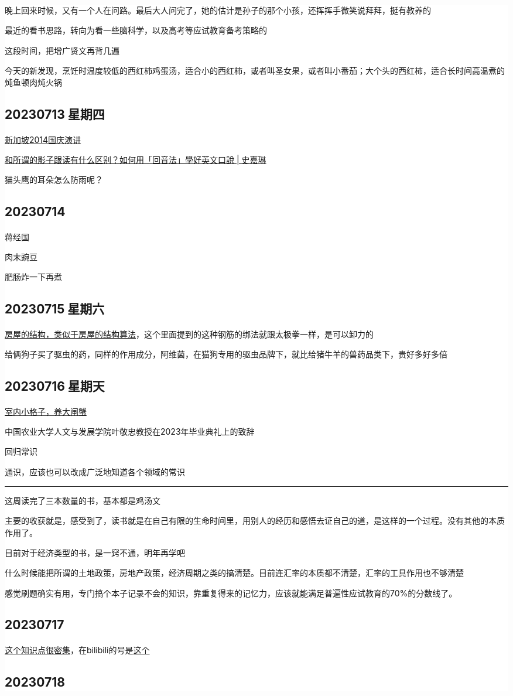 晚上回来时候，又有一个人在问路。最后大人问完了，她的估计是孙子的那个小孩，还挥挥手微笑说拜拜，挺有教养的

最近的看书思路，转向为看一些脑科学，以及高考等应试教育备考策略的

这段时间，把增广贤文再背几遍

今天的新发现，烹饪时温度较低的西红柿鸡蛋汤，适合小的西红柿，或者叫圣女果，或者叫小番茄；大个头的西红柿，适合长时间高温煮的炖鱼顿肉炖火锅

## 20230713 星期四

[新加坡2014国庆演讲](https://www.youtube.com/watch?v=xEeFZ1ceEVY)

[和所谓的影子跟读有什么区别？如何用「回音法」學好英文口說 | 史嘉琳](https://www.youtube.com/watch?v=sQEWEPIHLzQ)

猫头鹰的耳朵怎么防雨呢？

## 20230714

蒋经国

肉末豌豆

肥肠炸一下再煮

## 20230715 星期六

[房屋的结构，类似于房屋的结构算法](https://www.youtube.com/watch?v=GT6wZKN1R1E)，这个里面提到的这种钢筋的绑法就跟太极拳一样，是可以卸力的

给俩狗子买了驱虫的药，同样的作用成分，阿维菌，在猫狗专用的驱虫品牌下，就比给猪牛羊的兽药品类下，贵好多好多倍

## 20230716 星期天

[室内小格子，养大闸蟹](https://www.youtube.com/watch?v=5pTLsdFkido)

中国农业大学人文与发展学院叶敬忠教授在2023年毕业典礼上的致辞

回归常识

通识，应该也可以改成广泛地知道各个领域的常识

---

这周读完了三本数量的书，基本都是鸡汤文

主要的收获就是，感受到了，读书就是在自己有限的生命时间里，用别人的经历和感悟去证自己的道，是这样的一个过程。没有其他的本质作用了。

目前对于经济类型的书，是一窍不通，明年再学吧

什么时候能把所谓的土地政策，房地产政策，经济周期之类的搞清楚。目前连汇率的本质都不清楚，汇率的工具作用也不够清楚

感觉刷题确实有用，专门搞个本子记录不会的知识，靠重复得来的记忆力，应该就能满足普遍性应试教育的70%的分数线了。

## 20230717

[这个知识点很密集](https://www.youtube.com/watch?v=KJIhleteorA)，在bilibili的号是[这个](https://space.bilibili.com/572164928)

## 20230718
